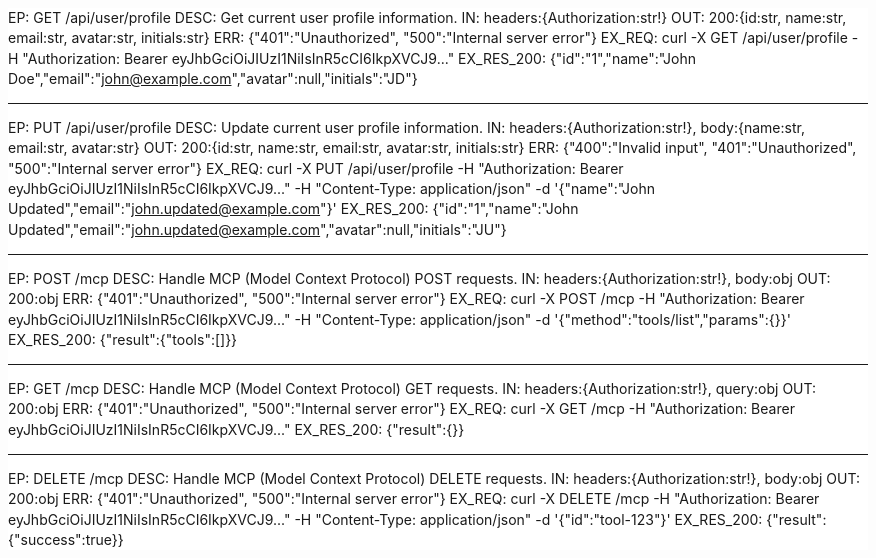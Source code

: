 EP: GET /api/user/profile
DESC: Get current user profile information.
IN: headers:{Authorization:str!}
OUT: 200:{id:str, name:str, email:str, avatar:str, initials:str}
ERR: {"401":"Unauthorized", "500":"Internal server error"}
EX_REQ: curl -X GET /api/user/profile -H "Authorization: Bearer eyJhbGciOiJIUzI1NiIsInR5cCI6IkpXVCJ9..."
EX_RES_200: {"id":"1","name":"John Doe","email":"john@example.com","avatar":null,"initials":"JD"}

---

EP: PUT /api/user/profile
DESC: Update current user profile information.
IN: headers:{Authorization:str!}, body:{name:str, email:str, avatar:str}
OUT: 200:{id:str, name:str, email:str, avatar:str, initials:str}
ERR: {"400":"Invalid input", "401":"Unauthorized", "500":"Internal server error"}
EX_REQ: curl -X PUT /api/user/profile -H "Authorization: Bearer eyJhbGciOiJIUzI1NiIsInR5cCI6IkpXVCJ9..." -H "Content-Type: application/json" -d '{"name":"John Updated","email":"john.updated@example.com"}'
EX_RES_200: {"id":"1","name":"John Updated","email":"john.updated@example.com","avatar":null,"initials":"JU"}

---

EP: POST /mcp
DESC: Handle MCP (Model Context Protocol) POST requests.
IN: headers:{Authorization:str!}, body:obj
OUT: 200:obj
ERR: {"401":"Unauthorized", "500":"Internal server error"}
EX_REQ: curl -X POST /mcp -H "Authorization: Bearer eyJhbGciOiJIUzI1NiIsInR5cCI6IkpXVCJ9..." -H "Content-Type: application/json" -d '{"method":"tools/list","params":{}}'
EX_RES_200: {"result":{"tools":[]}}

---

EP: GET /mcp
DESC: Handle MCP (Model Context Protocol) GET requests.
IN: headers:{Authorization:str!}, query:obj
OUT: 200:obj
ERR: {"401":"Unauthorized", "500":"Internal server error"}
EX_REQ: curl -X GET /mcp -H "Authorization: Bearer eyJhbGciOiJIUzI1NiIsInR5cCI6IkpXVCJ9..."
EX_RES_200: {"result":{}}

---

EP: DELETE /mcp
DESC: Handle MCP (Model Context Protocol) DELETE requests.
IN: headers:{Authorization:str!}, body:obj
OUT: 200:obj
ERR: {"401":"Unauthorized", "500":"Internal server error"}
EX_REQ: curl -X DELETE /mcp -H "Authorization: Bearer eyJhbGciOiJIUzI1NiIsInR5cCI6IkpXVCJ9..." -H "Content-Type: application/json" -d '{"id":"tool-123"}'
EX_RES_200: {"result":{"success":true}}
